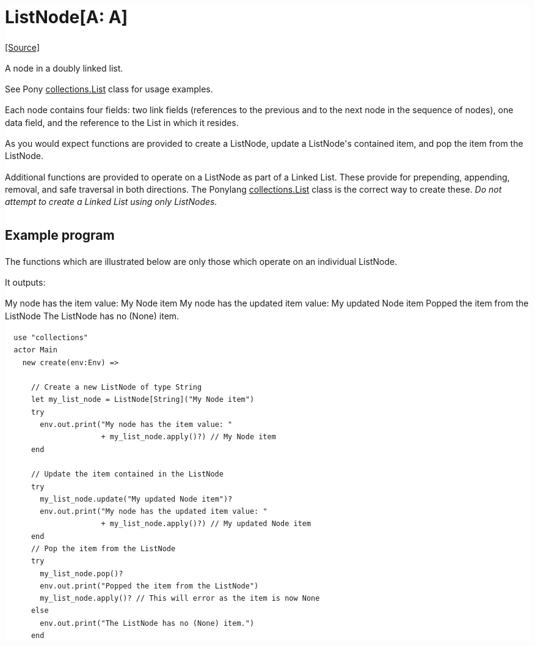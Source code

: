 # ListNode\[A: A\]
<span class="source-link">[[Source]](src/collections/list_node.md#L-0-1)</span>

A node in a doubly linked list.

See Pony [collections.List](https://stdlib.ponylang.io/collections-List/)
class for usage examples.

Each node contains four fields: two link fields (references to the previous and
to the next node in the sequence of nodes), one data field, and the reference to
the List in which it resides.

As you would expect functions are provided to create a ListNode, update a
ListNode's contained item, and pop the item from the ListNode.

Additional functions are provided to operate on a ListNode as part of a Linked
List. These provide for prepending, appending, removal, and safe traversal in
both directions.  The Ponylang
[collections.List](https://stdlib.ponylang.io/collections-List/) class is the
correct way to create these. _Do not attempt to create a Linked List using only
ListNodes._

## Example program
The functions which are illustrated below are only those which operate on an
individual ListNode.

It outputs:

  My node has the item value: My Node item
  My node has the updated item value: My updated Node item
  Popped the item from the ListNode
  The ListNode has no (None) item.

```pony
  use "collections"
  actor Main
    new create(env:Env) =>

      // Create a new ListNode of type String
      let my_list_node = ListNode[String]("My Node item")
      try 
        env.out.print("My node has the item value: "
                      + my_list_node.apply()?) // My Node item
      end

      // Update the item contained in the ListNode
      try
        my_list_node.update("My updated Node item")?
        env.out.print("My node has the updated item value: "
                      + my_list_node.apply()?) // My updated Node item
      end
      // Pop the item from the ListNode
      try
        my_list_node.pop()?
        env.out.print("Popped the item from the ListNode")
        my_list_node.apply()? // This will error as the item is now None
      else
        env.out.print("The ListNode has no (None) item.")
      end
```
